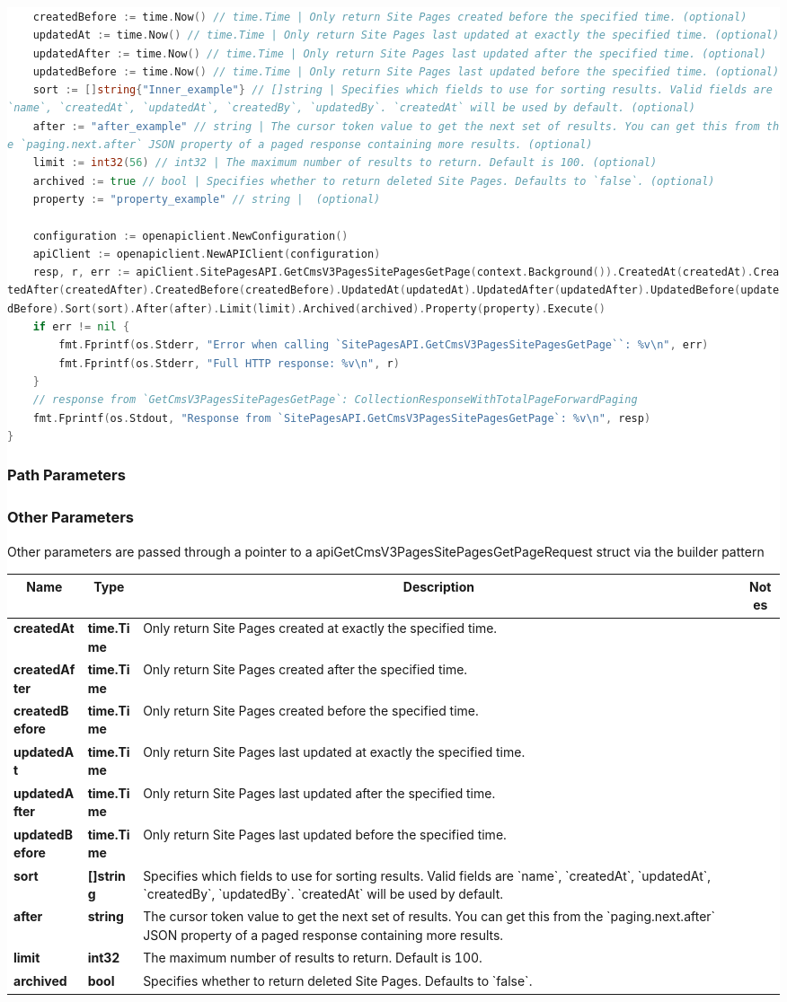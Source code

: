 ```go
	createdBefore := time.Now() // time.Time | Only return Site Pages created before the specified time. (optional)
	updatedAt := time.Now() // time.Time | Only return Site Pages last updated at exactly the specified time. (optional)
	updatedAfter := time.Now() // time.Time | Only return Site Pages last updated after the specified time. (optional)
	updatedBefore := time.Now() // time.Time | Only return Site Pages last updated before the specified time. (optional)
	sort := []string{"Inner_example"} // []string | Specifies which fields to use for sorting results. Valid fields are `name`, `createdAt`, `updatedAt`, `createdBy`, `updatedBy`. `createdAt` will be used by default. (optional)
	after := "after_example" // string | The cursor token value to get the next set of results. You can get this from the `paging.next.after` JSON property of a paged response containing more results. (optional)
	limit := int32(56) // int32 | The maximum number of results to return. Default is 100. (optional)
	archived := true // bool | Specifies whether to return deleted Site Pages. Defaults to `false`. (optional)
	property := "property_example" // string |  (optional)

	configuration := openapiclient.NewConfiguration()
	apiClient := openapiclient.NewAPIClient(configuration)
	resp, r, err := apiClient.SitePagesAPI.GetCmsV3PagesSitePagesGetPage(context.Background()).CreatedAt(createdAt).CreatedAfter(createdAfter).CreatedBefore(createdBefore).UpdatedAt(updatedAt).UpdatedAfter(updatedAfter).UpdatedBefore(updatedBefore).Sort(sort).After(after).Limit(limit).Archived(archived).Property(property).Execute()
	if err != nil {
		fmt.Fprintf(os.Stderr, "Error when calling `SitePagesAPI.GetCmsV3PagesSitePagesGetPage``: %v\n", err)
		fmt.Fprintf(os.Stderr, "Full HTTP response: %v\n", r)
	}
	// response from `GetCmsV3PagesSitePagesGetPage`: CollectionResponseWithTotalPageForwardPaging
	fmt.Fprintf(os.Stdout, "Response from `SitePagesAPI.GetCmsV3PagesSitePagesGetPage`: %v\n", resp)
}
```

### Path Parameters



### Other Parameters

Other parameters are passed through a pointer to a apiGetCmsV3PagesSitePagesGetPageRequest struct via the builder pattern


Name | Type | Description  | Notes
------------- | ------------- | ------------- | -------------
 **createdAt** | **time.Time** | Only return Site Pages created at exactly the specified time. | 
 **createdAfter** | **time.Time** | Only return Site Pages created after the specified time. | 
 **createdBefore** | **time.Time** | Only return Site Pages created before the specified time. | 
 **updatedAt** | **time.Time** | Only return Site Pages last updated at exactly the specified time. | 
 **updatedAfter** | **time.Time** | Only return Site Pages last updated after the specified time. | 
 **updatedBefore** | **time.Time** | Only return Site Pages last updated before the specified time. | 
 **sort** | **[]string** | Specifies which fields to use for sorting results. Valid fields are &#x60;name&#x60;, &#x60;createdAt&#x60;, &#x60;updatedAt&#x60;, &#x60;createdBy&#x60;, &#x60;updatedBy&#x60;. &#x60;createdAt&#x60; will be used by default. | 
 **after** | **string** | The cursor token value to get the next set of results. You can get this from the &#x60;paging.next.after&#x60; JSON property of a paged response containing more results. | 
 **limit** | **int32** | The maximum number of results to return. Default is 100. | 
 **archived** | **bool** | Specifies whether to return deleted Site Pages. Defaults to &#x60;false&#x60;. | 